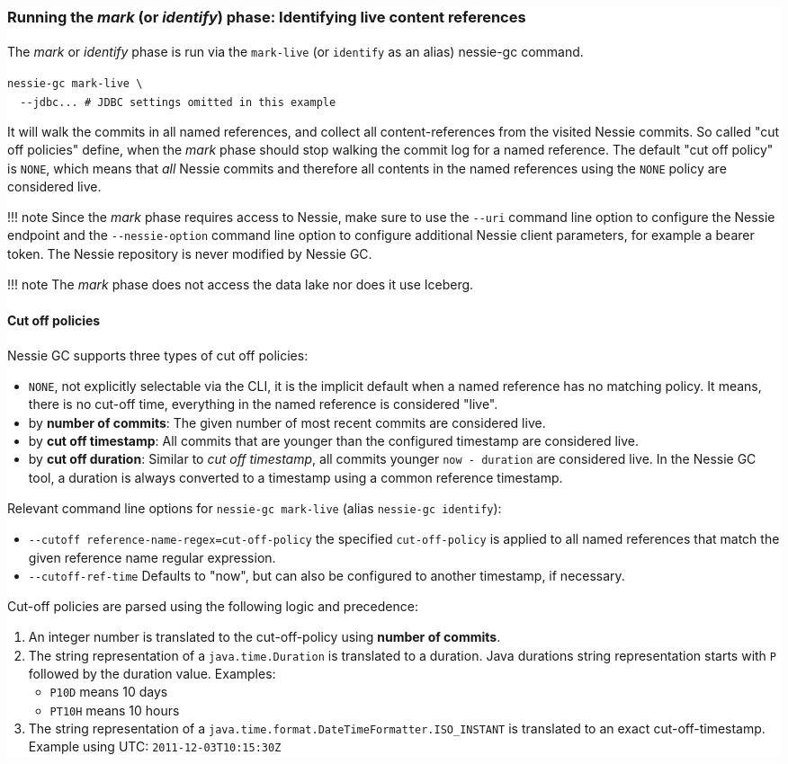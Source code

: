 ### Running the _mark_ (or _identify_) phase: Identifying live content references

The _mark_ or _identify_ phase is run via the `mark-live` (or `identify` as an alias) nessie-gc
command.

```shell
nessie-gc mark-live \
  --jdbc... # JDBC settings omitted in this example
```

It will walk the commits in all named references, and collect all content-references from the
visited Nessie commits. So called "cut off policies" define, when the _mark_ phase should stop
walking the commit log for a named reference. The default "cut off policy" is `NONE`, which means
that _all_ Nessie commits and therefore all contents in the named references using the `NONE`
policy are considered live.

!!! note
    Since the _mark_ phase requires access to Nessie, make sure to use the `--uri` command line
    option to configure the Nessie endpoint and the `--nessie-option` command line option to
    configure additional Nessie client parameters, for example a bearer token. The Nessie
    repository is never modified by Nessie GC.

!!! note
    The _mark_ phase does not access the data lake nor does it use Iceberg.

#### Cut off policies

Nessie GC supports three types of cut off policies:

* `NONE`, not explicitly selectable via the CLI, it is the implicit default when a named reference
  has no matching policy. It means, there is no cut-off time, everything in the named reference is
  considered "live".
* by **number of commits**: The given number of most recent commits are considered live.
* by **cut off timestamp**: All commits that are younger than the configured timestamp are
  considered live.
* by **cut off duration**: Similar to _cut off timestamp_, all commits younger `now - duration` are
  considered live. In the Nessie GC tool, a duration is always converted to a timestamp using a
  common reference timestamp.

Relevant command line options for `nessie-gc mark-live` (alias `nessie-gc identify`):

* `--cutoff reference-name-regex=cut-off-policy` the specified `cut-off-policy` is applied to all
  named references that match the given reference name regular expression.
* `--cutoff-ref-time` Defaults to "now", but can also be configured to another timestamp, if
  necessary.

Cut-off policies are parsed using the following logic and precedence:

1. An integer number is translated to the cut-off-policy using **number of commits**.
2. The string representation of a `java.time.Duration` is translated to a duration. Java durations
   string representation starts with `P` followed by the duration value. Examples:
    * `P10D` means 10 days
    * `PT10H` means 10 hours
3. The string representation of a `java.time.format.DateTimeFormatter.ISO_INSTANT` is translated
   to an exact cut-off-timestamp. Example using UTC: `2011-12-03T10:15:30Z`
